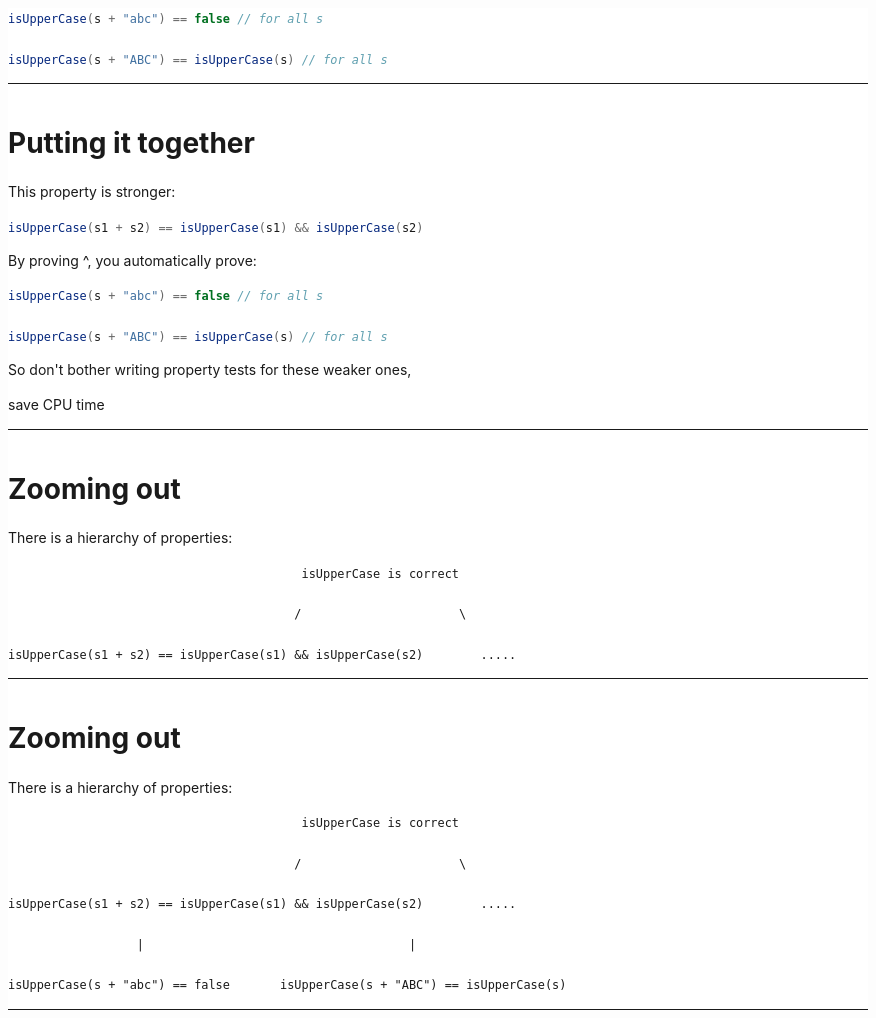 ```scala
isUpperCase(s + "abc") == false // for all s

isUpperCase(s + "ABC") == isUpperCase(s) // for all s
```

---

# Putting it together

This property is stronger:

```scala
isUpperCase(s1 + s2) == isUpperCase(s1) && isUpperCase(s2)
```

By proving ^, you automatically prove:

```scala
isUpperCase(s + "abc") == false // for all s

isUpperCase(s + "ABC") == isUpperCase(s) // for all s
```

So don't bother writing property tests for these weaker ones,

save CPU time

---

# Zooming out

There is a hierarchy of properties:

```
                                         isUpperCase is correct

                                        /                      \

isUpperCase(s1 + s2) == isUpperCase(s1) && isUpperCase(s2)        .....
```

---

# Zooming out

There is a hierarchy of properties:

```
                                         isUpperCase is correct

                                        /                      \

isUpperCase(s1 + s2) == isUpperCase(s1) && isUpperCase(s2)        .....

                  |                                     |

isUpperCase(s + "abc") == false       isUpperCase(s + "ABC") == isUpperCase(s)
```

---